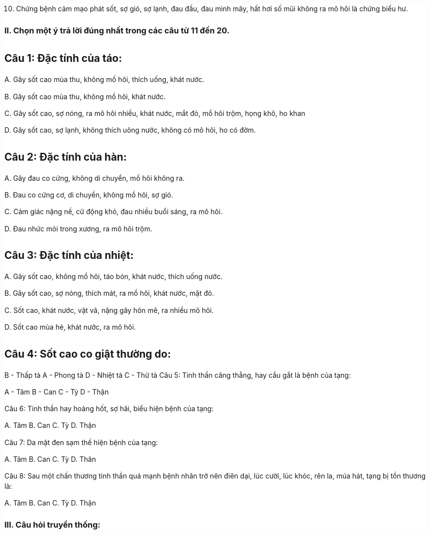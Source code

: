 10. Chứng bệnh cảm mạo phát sốt, sợ gió, sợ lạnh, đau đầu, đau mình mây, hất hơi số mũi không ra mô hôi là chứng biểu hư.

### II. Chọn một ý trả lời đúng nhất trong các câu từ 11 đến 20.

## Câu 1: Đặc tính của táo:

A. Gây sốt cao mùa thu, không mồ hôi, thích uống, khát nước.

B. Gây sốt cao mùa thu, không mồ hôi, khát nước.

C. Gây sốt cao, sợ nóng, ra mô hôi nhiều, khát nước, mắt đỏ, mồ hôi trộm, họng khô, ho khan

D. Gây sốt cao, sợ lạnh, không thích uông nước, không có mô hôi, ho có đờm.

## Câu 2: Đặc tính của hàn:

A. Gây đau co cứng, không di chuyển, mồ hôi không ra.

B. Đau co cứng cơ, di chuyền, không mồ hôi, sợ gió.

C. Cảm giác nặng nề, cử động khó, đau nhiều buổi sáng, ra mô hôi.

D. Đau nhức mỏi trong xương, ra mô hôi trộm.

## Câu 3: Đặc tính của nhiệt:

A. Gây sốt cao, không mồ hôi, táo bón, khát nước, thích uống nước.

B. Gây sốt cao, sợ nóng, thích mát, ra mồ hôi, khát nước, mặt đỏ.

C. Sốt cao, khát nước, vật vã, nặng gây hôn mê, ra nhiều mô hôi.

D. Sốt cao mùa hè, khát nước, ra mô hôi.

## Câu 4: Sốt cao co giật thường do:

B - Thấp tà A - Phong tà D - Nhiệt tà C - Thử tà Câu 5: Tinh thần căng thẳng, hay cắu gắt là bệnh của tạng:

A - Tâm B - Can C - Tỳ D - Thận

Câu 6: Tinh thần hay hoảng hốt, sợ hãi, biểu hiện bệnh của tạng:

A. Tâm B. Can C. Tỳ D. Thận

Câu 7: Da mặt đen sạm thế hiện bệnh của tạng:

A. Tâm B. Can C. Tỳ D. Thân

Câu 8: Sau một chấn thương tinh thần quá mạnh bệnh nhân trở nên điên dại, lúc cười, lúc khóc, rên la, múa hát, tạng bị tồn thương là:

A. Tâm B. Can C. Tỳ D. Thận

### III. Câu hỏi truyền thống:
